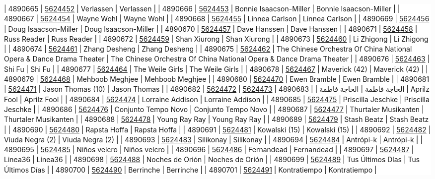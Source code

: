 | 4890665 | [5624452](https://www.discogs.com/artist/5624452) | Verlassen | Verlassen |
| 4890666 | [5624453](https://www.discogs.com/artist/5624453) | Bonnie Isaacson-Miller | Bonnie Isaacson-Miller |
| 4890667 | [5624454](https://www.discogs.com/artist/5624454) | Wayne Wohl | Wayne Wohl |
| 4890668 | [5624455](https://www.discogs.com/artist/5624455) | Linnea Carlson | Linnea Carlson |
| 4890669 | [5624456](https://www.discogs.com/artist/5624456) | Doug Isaacson-Miller | Doug Isaacson-Miller |
| 4890670 | [5624457](https://www.discogs.com/artist/5624457) | Dave Hanssen | Dave Hanssen |
| 4890671 | [5624458](https://www.discogs.com/artist/5624458) | Russ Reader | Russ Reader |
| 4890672 | [5624459](https://www.discogs.com/artist/5624459) | Shan Xiurong | Shan Xiurong |
| 4890673 | [5624460](https://www.discogs.com/artist/5624460) | Li Zhigong | Li Zhigong |
| 4890674 | [5624461](https://www.discogs.com/artist/5624461) | Zhang Desheng | Zhang Desheng |
| 4890675 | [5624462](https://www.discogs.com/artist/5624462) | The Chinese Orchestra Of China National Opera & Dance Drama Theater | The Chinese Orchestra Of China National Opera & Dance Drama Theater |
| 4890676 | [5624463](https://www.discogs.com/artist/5624463) | Shi Fu | Shi Fu |
| 4890677 | [5624464](https://www.discogs.com/artist/5624464) | The Weile Girls | The Weile Girls |
| 4890678 | [5624467](https://www.discogs.com/artist/5624467) | Maverick (42) | Maverick (42) |
| 4890679 | [5624468](https://www.discogs.com/artist/5624468) | Mehboob Meghjee | Mehboob Meghjee |
| 4890680 | [5624470](https://www.discogs.com/artist/5624470) | Ewen Bramble | Ewen Bramble |
| 4890681 | [5624471](https://www.discogs.com/artist/5624471) | Jason Thomas (10) | Jason Thomas |
| 4890682 | [5624472](https://www.discogs.com/artist/5624472) | الحاجة فاطمة | الحاجة فاطمة |
| 4890683 | [5624473](https://www.discogs.com/artist/5624473) | Aprilz Fool | Aprilz Fool |
| 4890684 | [5624474](https://www.discogs.com/artist/5624474) | Lorraine Addison | Lorraine Addison |
| 4890685 | [5624475](https://www.discogs.com/artist/5624475) | Priscilla Jeschke | Priscilla Jeschke |
| 4890686 | [5624476](https://www.discogs.com/artist/5624476) | Conjunto Tempo Novo | Conjunto Tempo Novo |
| 4890687 | [5624477](https://www.discogs.com/artist/5624477) | Thurtaler Musikanten | Thurtaler Musikanten |
| 4890688 | [5624478](https://www.discogs.com/artist/5624478) | Young Ray Ray | Young Ray Ray |
| 4890689 | [5624479](https://www.discogs.com/artist/5624479) | Stash Beatz | Stash Beatz |
| 4890690 | [5624480](https://www.discogs.com/artist/5624480) | Rapsta Hoffa | Rapsta Hoffa |
| 4890691 | [5624481](https://www.discogs.com/artist/5624481) | Kowalski (15) | Kowalski (15) |
| 4890692 | [5624482](https://www.discogs.com/artist/5624482) | Viuda Negra (2) | Viuda Negra (2) |
| 4890693 | [5624483](https://www.discogs.com/artist/5624483) | Silikonay | Silikonay |
| 4890694 | [5624484](https://www.discogs.com/artist/5624484) | Antrópi-k | Antrópi-k |
| 4890695 | [5624485](https://www.discogs.com/artist/5624485) | Niños velcro | Niños velcro |
| 4890696 | [5624486](https://www.discogs.com/artist/5624486) | Fernandead | Fernandead |
| 4890697 | [5624487](https://www.discogs.com/artist/5624487) | Linea36 | Linea36 |
| 4890698 | [5624488](https://www.discogs.com/artist/5624488) | Noches de Orión | Noches de Orión |
| 4890699 | [5624489](https://www.discogs.com/artist/5624489) | Tus Últimos Días | Tus Últimos Días |
| 4890700 | [5624490](https://www.discogs.com/artist/5624490) | Berrinche | Berrinche |
| 4890701 | [5624491](https://www.discogs.com/artist/5624491) | Kontratiempo | Kontratiempo |